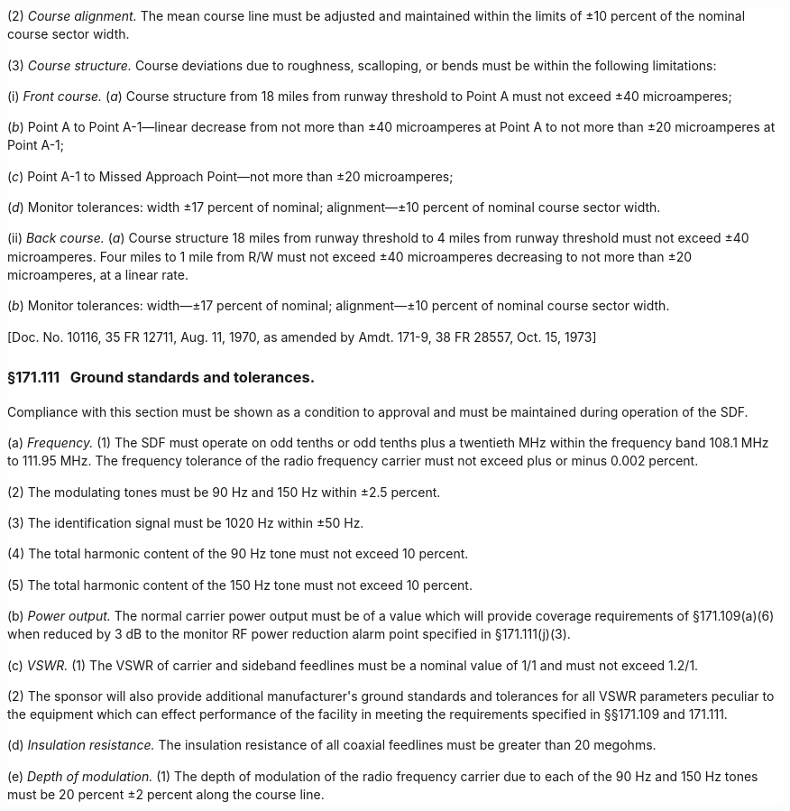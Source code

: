 \(2\) *Course alignment.* The mean course line must be adjusted and maintained within the limits of ±10 percent of the nominal course sector width.

\(3\) *Course structure.* Course deviations due to roughness, scalloping, or bends must be within the following limitations:

\(i\) *Front course.* (*a*) Course structure from 18 miles from runway threshold to Point A must not exceed ±40 microamperes;

(*b*) Point A to Point A-1—linear decrease from not more than ±40 microamperes at Point A to not more than ±20 microamperes at Point A-1;

(*c*) Point A-1 to Missed Approach Point—not more than ±20 microamperes;

(*d*) Monitor tolerances: width ±17 percent of nominal; alignment—±10 percent of nominal course sector width.

\(ii\) *Back course.* (*a*) Course structure 18 miles from runway threshold to 4 miles from runway threshold must not exceed ±40 microamperes. Four miles to 1 mile from R/W must not exceed ±40 microamperes decreasing to not more than ±20 microamperes, at a linear rate.

(*b*) Monitor tolerances: width—±17 percent of nominal; alignment—±10 percent of nominal course sector width.

\[Doc. No. 10116, 35 FR 12711, Aug. 11, 1970, as amended by Amdt. 171-9, 38 FR 28557, Oct. 15, 1973\]

### §171.111   Ground standards and tolerances.

Compliance with this section must be shown as a condition to approval and must be maintained during operation of the SDF.

\(a\) *Frequency.* (1) The SDF must operate on odd tenths or odd tenths plus a twentieth MHz within the frequency band 108.1 MHz to 111.95 MHz. The frequency tolerance of the radio frequency carrier must not exceed plus or minus 0.002 percent.

\(2\) The modulating tones must be 90 Hz and 150 Hz within ±2.5 percent.

\(3\) The identification signal must be 1020 Hz within ±50 Hz.

\(4\) The total harmonic content of the 90 Hz tone must not exceed 10 percent.

\(5\) The total harmonic content of the 150 Hz tone must not exceed 10 percent.

\(b\) *Power output.* The normal carrier power output must be of a value which will provide coverage requirements of §171.109(a)(6) when reduced by 3 dB to the monitor RF power reduction alarm point specified in §171.111(j)(3).

\(c\) *VSWR.* (1) The VSWR of carrier and sideband feedlines must be a nominal value of 1/1 and must not exceed 1.2/1.

\(2\) The sponsor will also provide additional manufacturer's ground standards and tolerances for all VSWR parameters peculiar to the equipment which can effect performance of the facility in meeting the requirements specified in §§171.109 and 171.111.

\(d\) *Insulation resistance.* The insulation resistance of all coaxial feedlines must be greater than 20 megohms.

\(e\) *Depth of modulation.* (1) The depth of modulation of the radio frequency carrier due to each of the 90 Hz and 150 Hz tones must be 20 percent ±2 percent along the course line.
